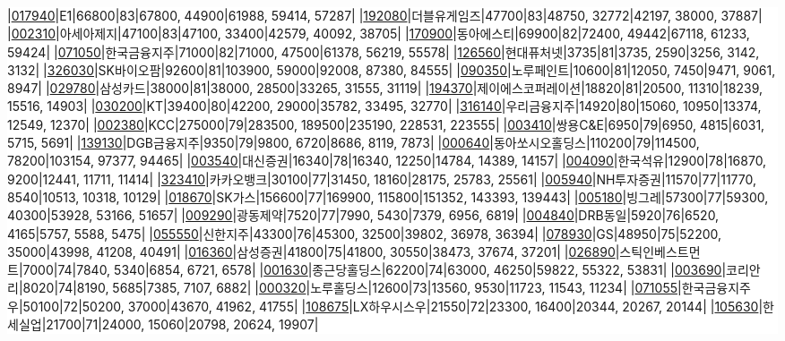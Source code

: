 |[017940](https://finance.daum.net/quotes/A017940)|E1|66800|83|67800, 44900|61988, 59414, 57287|
|[192080](https://finance.daum.net/quotes/A192080)|더블유게임즈|47700|83|48750, 32772|42197, 38000, 37887|
|[002310](https://finance.daum.net/quotes/A002310)|아세아제지|47100|83|47100, 33400|42579, 40092, 38705|
|[170900](https://finance.daum.net/quotes/A170900)|동아에스티|69900|82|72400, 49442|67118, 61233, 59424|
|[071050](https://finance.daum.net/quotes/A071050)|한국금융지주|71000|82|71000, 47500|61378, 56219, 55578|
|[126560](https://finance.daum.net/quotes/A126560)|현대퓨처넷|3735|81|3735, 2590|3256, 3142, 3132|
|[326030](https://finance.daum.net/quotes/A326030)|SK바이오팜|92600|81|103900, 59000|92008, 87380, 84555|
|[090350](https://finance.daum.net/quotes/A090350)|노루페인트|10600|81|12050, 7450|9471, 9061, 8947|
|[029780](https://finance.daum.net/quotes/A029780)|삼성카드|38000|81|38000, 28500|33265, 31555, 31119|
|[194370](https://finance.daum.net/quotes/A194370)|제이에스코퍼레이션|18820|81|20500, 11310|18239, 15516, 14903|
|[030200](https://finance.daum.net/quotes/A030200)|KT|39400|80|42200, 29000|35782, 33495, 32770|
|[316140](https://finance.daum.net/quotes/A316140)|우리금융지주|14920|80|15060, 10950|13374, 12549, 12370|
|[002380](https://finance.daum.net/quotes/A002380)|KCC|275000|79|283500, 189500|235190, 228531, 223555|
|[003410](https://finance.daum.net/quotes/A003410)|쌍용C&E|6950|79|6950, 4815|6031, 5715, 5691|
|[139130](https://finance.daum.net/quotes/A139130)|DGB금융지주|9350|79|9800, 6720|8686, 8119, 7873|
|[000640](https://finance.daum.net/quotes/A000640)|동아쏘시오홀딩스|110200|79|114500, 78200|103154, 97377, 94465|
|[003540](https://finance.daum.net/quotes/A003540)|대신증권|16340|78|16340, 12250|14784, 14389, 14157|
|[004090](https://finance.daum.net/quotes/A004090)|한국석유|12900|78|16870, 9200|12441, 11711, 11414|
|[323410](https://finance.daum.net/quotes/A323410)|카카오뱅크|30100|77|31450, 18160|28175, 25783, 25561|
|[005940](https://finance.daum.net/quotes/A005940)|NH투자증권|11570|77|11770, 8540|10513, 10318, 10129|
|[018670](https://finance.daum.net/quotes/A018670)|SK가스|156600|77|169900, 115800|151352, 143393, 139443|
|[005180](https://finance.daum.net/quotes/A005180)|빙그레|57300|77|59300, 40300|53928, 53166, 51657|
|[009290](https://finance.daum.net/quotes/A009290)|광동제약|7520|77|7990, 5430|7379, 6956, 6819|
|[004840](https://finance.daum.net/quotes/A004840)|DRB동일|5920|76|6520, 4165|5757, 5588, 5475|
|[055550](https://finance.daum.net/quotes/A055550)|신한지주|43300|76|45300, 32500|39802, 36978, 36394|
|[078930](https://finance.daum.net/quotes/A078930)|GS|48950|75|52200, 35000|43998, 41208, 40491|
|[016360](https://finance.daum.net/quotes/A016360)|삼성증권|41800|75|41800, 30550|38473, 37674, 37201|
|[026890](https://finance.daum.net/quotes/A026890)|스틱인베스트먼트|7000|74|7840, 5340|6854, 6721, 6578|
|[001630](https://finance.daum.net/quotes/A001630)|종근당홀딩스|62200|74|63000, 46250|59822, 55322, 53831|
|[003690](https://finance.daum.net/quotes/A003690)|코리안리|8020|74|8190, 5685|7385, 7107, 6882|
|[000320](https://finance.daum.net/quotes/A000320)|노루홀딩스|12600|73|13560, 9530|11723, 11543, 11234|
|[071055](https://finance.daum.net/quotes/A071055)|한국금융지주우|50100|72|50200, 37000|43670, 41962, 41755|
|[108675](https://finance.daum.net/quotes/A108675)|LX하우시스우|21550|72|23300, 16400|20344, 20267, 20144|
|[105630](https://finance.daum.net/quotes/A105630)|한세실업|21700|71|24000, 15060|20798, 20624, 19907|

